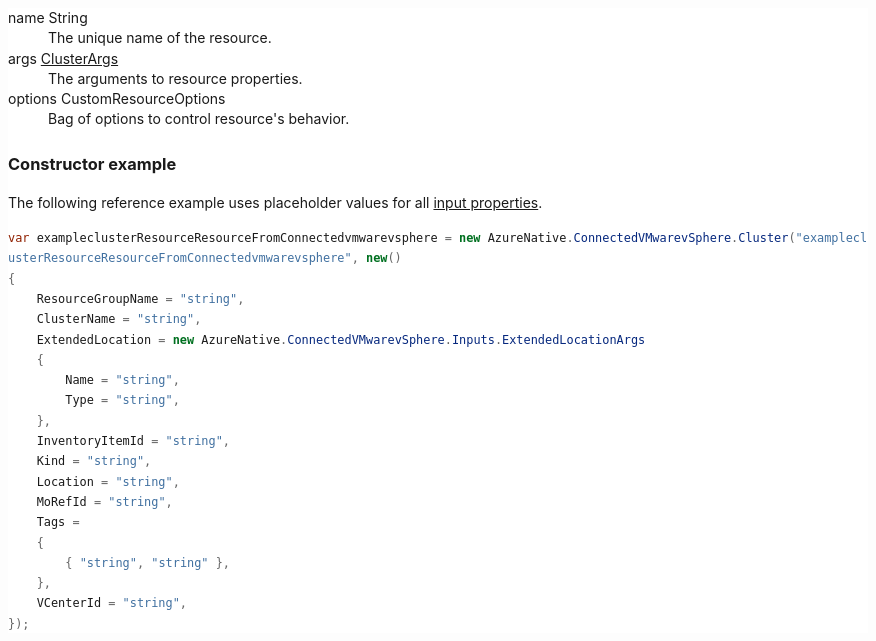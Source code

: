 </pulumi-choosable>
</div>

<div>
<pulumi-choosable type="language" values="java">

<dl class="resources-properties"><dt
        class="property-required" title="Required">
        <span>name</span>
        <span class="property-indicator"></span>
        <span class="property-type">String</span>
    </dt>
    <dd>The unique name of the resource.</dd><dt
        class="property-required" title="Required">
        <span>args</span>
        <span class="property-indicator"></span>
        <span class="property-type"><a href="#inputs">ClusterArgs</a></span>
    </dt>
    <dd>The arguments to resource properties.</dd><dt
        class="property-optional" title="Optional">
        <span>options</span>
        <span class="property-indicator"></span>
        <span class="property-type">CustomResourceOptions</span>
    </dt>
    <dd>Bag of options to control resource&#39;s behavior.</dd></dl>

</pulumi-choosable>
</div>



### Constructor example

The following reference example uses placeholder values for all [input properties](#inputs).
<div>
<pulumi-chooser type="language" options="csharp,go,typescript,python,yaml,java"></pulumi-chooser>
</div>


<div>
<pulumi-choosable type="language" values="csharp">

```csharp
var exampleclusterResourceResourceFromConnectedvmwarevsphere = new AzureNative.ConnectedVMwarevSphere.Cluster("exampleclusterResourceResourceFromConnectedvmwarevsphere", new()
{
    ResourceGroupName = "string",
    ClusterName = "string",
    ExtendedLocation = new AzureNative.ConnectedVMwarevSphere.Inputs.ExtendedLocationArgs
    {
        Name = "string",
        Type = "string",
    },
    InventoryItemId = "string",
    Kind = "string",
    Location = "string",
    MoRefId = "string",
    Tags = 
    {
        { "string", "string" },
    },
    VCenterId = "string",
});
```
